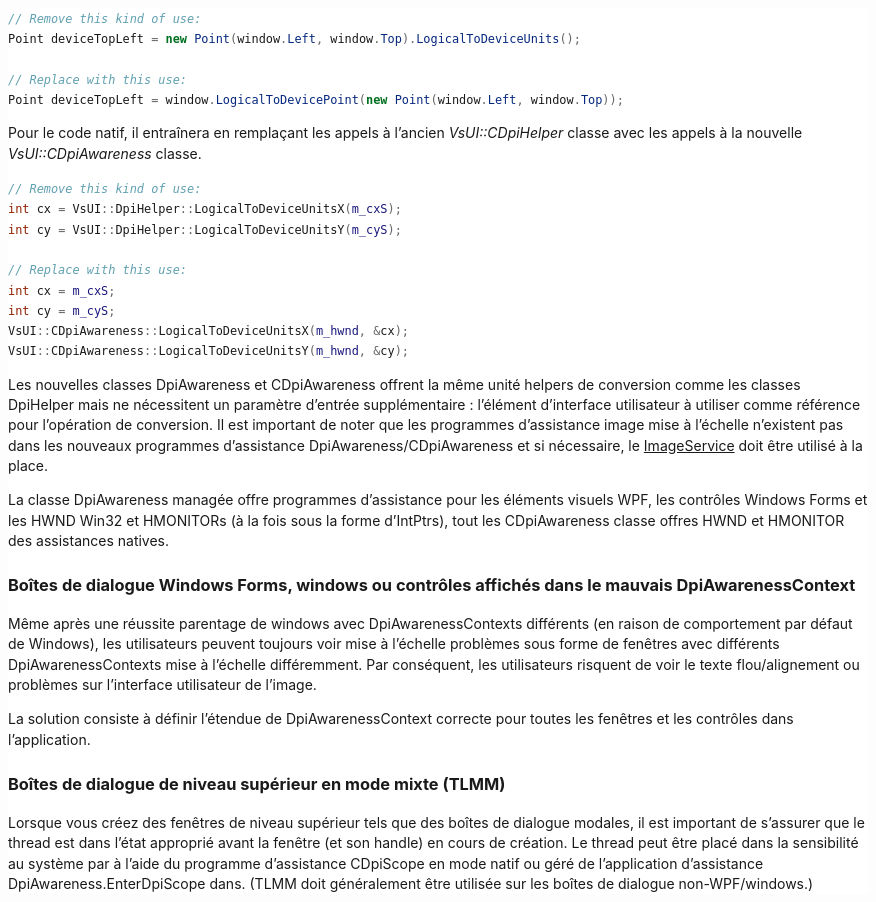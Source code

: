 ```cs
// Remove this kind of use:
Point deviceTopLeft = new Point(window.Left, window.Top).LogicalToDeviceUnits();

// Replace with this use:
Point deviceTopLeft = window.LogicalToDevicePoint(new Point(window.Left, window.Top));
```

Pour le code natif, il entraînera en remplaçant les appels à l’ancien *VsUI::CDpiHelper* classe avec les appels à la nouvelle *VsUI::CDpiAwareness* classe. 

```cpp
// Remove this kind of use:
int cx = VsUI::DpiHelper::LogicalToDeviceUnitsX(m_cxS);
int cy = VsUI::DpiHelper::LogicalToDeviceUnitsY(m_cyS);

// Replace with this use:
int cx = m_cxS;
int cy = m_cyS;
VsUI::CDpiAwareness::LogicalToDeviceUnitsX(m_hwnd, &cx);
VsUI::CDpiAwareness::LogicalToDeviceUnitsY(m_hwnd, &cy);
```

Les nouvelles classes DpiAwareness et CDpiAwareness offrent la même unité helpers de conversion comme les classes DpiHelper mais ne nécessitent un paramètre d’entrée supplémentaire : l’élément d’interface utilisateur à utiliser comme référence pour l’opération de conversion. Il est important de noter que les programmes d’assistance image mise à l’échelle n’existent pas dans les nouveaux programmes d’assistance DpiAwareness/CDpiAwareness et si nécessaire, le [ImageService](https://docs.microsoft.com/visualstudio/extensibility/image-service-and-catalog?view=vs-2019) doit être utilisé à la place.

La classe DpiAwareness managée offre programmes d’assistance pour les éléments visuels WPF, les contrôles Windows Forms et les HWND Win32 et HMONITORs (à la fois sous la forme d’IntPtrs), tout les CDpiAwareness classe offres HWND et HMONITOR des assistances natives.

### <a name="windows-forms-dialogs-windows-or-controls-displayed-in-the-wrong-dpiawarenesscontext"></a>Boîtes de dialogue Windows Forms, windows ou contrôles affichés dans le mauvais DpiAwarenessContext
Même après une réussite parentage de windows avec DpiAwarenessContexts différents (en raison de comportement par défaut de Windows), les utilisateurs peuvent toujours voir mise à l’échelle problèmes sous forme de fenêtres avec différents DpiAwarenessContexts mise à l’échelle différemment. Par conséquent, les utilisateurs risquent de voir le texte flou/alignement ou problèmes sur l’interface utilisateur de l’image.

La solution consiste à définir l’étendue de DpiAwarenessContext correcte pour toutes les fenêtres et les contrôles dans l’application.

### <a name="top-level-mixed-mode-tlmm-dialogs"></a>Boîtes de dialogue de niveau supérieur en mode mixte (TLMM)
Lorsque vous créez des fenêtres de niveau supérieur tels que des boîtes de dialogue modales, il est important de s’assurer que le thread est dans l’état approprié avant la fenêtre (et son handle) en cours de création. Le thread peut être placé dans la sensibilité au système par à l’aide du programme d’assistance CDpiScope en mode natif ou géré de l’application d’assistance DpiAwareness.EnterDpiScope dans. (TLMM doit généralement être utilisée sur les boîtes de dialogue non-WPF/windows.)
